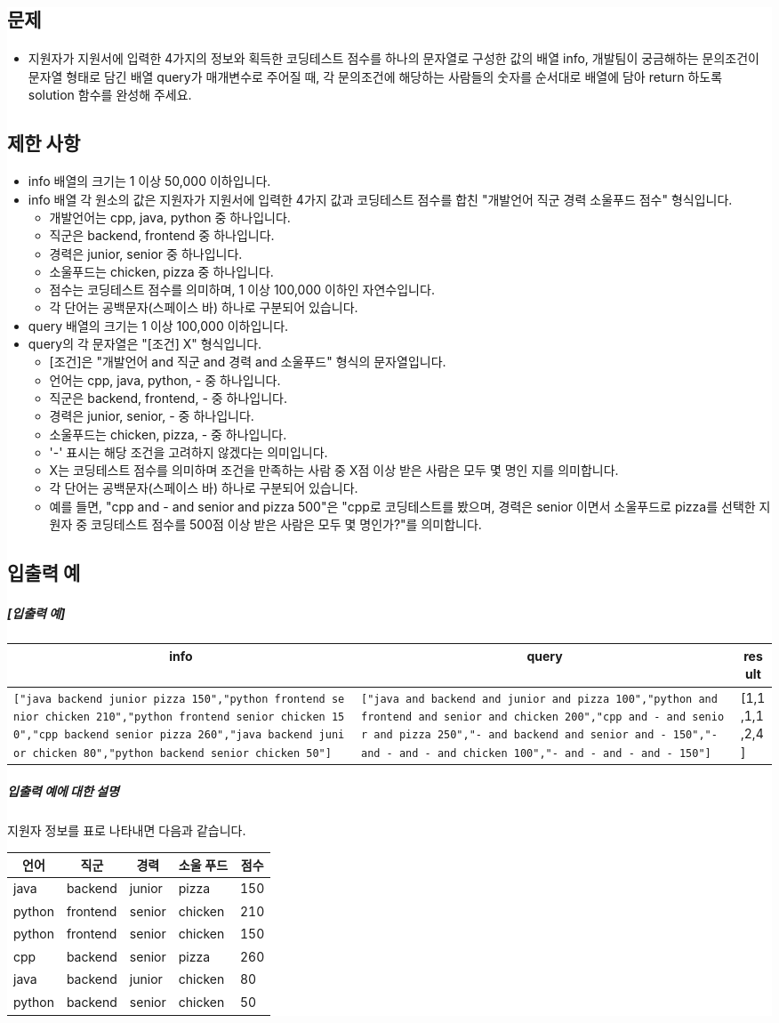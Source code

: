 ## 문제

- 지원자가 지원서에 입력한 4가지의 정보와 획득한 코딩테스트 점수를 하나의 문자열로 구성한 값의 배열 info, 개발팀이 궁금해하는 문의조건이 문자열 형태로 담긴 배열 query가 매개변수로 주어질 때,
  각 문의조건에 해당하는 사람들의 숫자를 순서대로 배열에 담아 return 하도록 solution 함수를 완성해 주세요.

## 제한 사항

- info 배열의 크기는 1 이상 50,000 이하입니다.
- info 배열 각 원소의 값은 지원자가 지원서에 입력한 4가지 값과 코딩테스트 점수를 합친 "개발언어 직군 경력 소울푸드 점수" 형식입니다.
  - 개발언어는 cpp, java, python 중 하나입니다.
  - 직군은 backend, frontend 중 하나입니다.
  - 경력은 junior, senior 중 하나입니다.
  - 소울푸드는 chicken, pizza 중 하나입니다.
  - 점수는 코딩테스트 점수를 의미하며, 1 이상 100,000 이하인 자연수입니다.
  - 각 단어는 공백문자(스페이스 바) 하나로 구분되어 있습니다.
- query 배열의 크기는 1 이상 100,000 이하입니다.
- query의 각 문자열은 "[조건] X" 형식입니다.
  - [조건]은 "개발언어 and 직군 and 경력 and 소울푸드" 형식의 문자열입니다.
  - 언어는 cpp, java, python, - 중 하나입니다.
  - 직군은 backend, frontend, - 중 하나입니다.
  - 경력은 junior, senior, - 중 하나입니다.
  - 소울푸드는 chicken, pizza, - 중 하나입니다.
  - '-' 표시는 해당 조건을 고려하지 않겠다는 의미입니다.
  - X는 코딩테스트 점수를 의미하며 조건을 만족하는 사람 중 X점 이상 받은 사람은 모두 몇 명인 지를 의미합니다.
  - 각 단어는 공백문자(스페이스 바) 하나로 구분되어 있습니다.
  - 예를 들면, "cpp and - and senior and pizza 500"은 "cpp로 코딩테스트를 봤으며, 경력은 senior 이면서 소울푸드로 pizza를 선택한 지원자 중 코딩테스트 점수를 500점 이상 받은 사람은 모두 몇 명인가?"를 의미합니다.

## 입출력 예

##### **[입출력 예]**

| info                                                         | query                                                        | result        |
| ------------------------------------------------------------ | ------------------------------------------------------------ | ------------- |
| `["java backend junior pizza 150","python frontend senior chicken 210","python frontend senior chicken 150","cpp backend senior pizza 260","java backend junior chicken 80","python backend senior chicken 50"]` | `["java and backend and junior and pizza 100","python and frontend and senior and chicken 200","cpp and - and senior and pizza 250","- and backend and senior and - 150","- and - and - and chicken 100","- and - and - and - 150"]` | [1,1,1,1,2,4] |

##### **입출력 예에 대한 설명**

지원자 정보를 표로 나타내면 다음과 같습니다.

| 언어   | 직군     | 경력   | 소울 푸드 | 점수 |
| ------ | -------- | ------ | --------- | ---- |
| java   | backend  | junior | pizza     | 150  |
| python | frontend | senior | chicken   | 210  |
| python | frontend | senior | chicken   | 150  |
| cpp    | backend  | senior | pizza     | 260  |
| java   | backend  | junior | chicken   | 80   |
| python | backend  | senior | chicken   | 50   |
